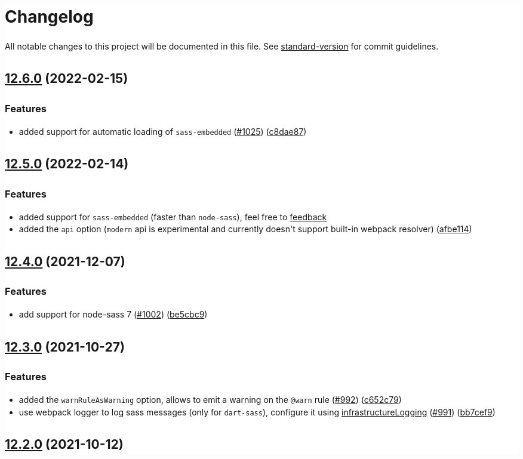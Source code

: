 # Changelog

All notable changes to this project will be documented in this file. See [standard-version](https://github.com/conventional-changelog/standard-version) for commit guidelines.

## [12.6.0](https://github.com/webpack-contrib/sass-loader/compare/v12.5.0...v12.6.0) (2022-02-15)

### Features

* added support for automatic loading of `sass-embedded` ([#1025](https://github.com/webpack-contrib/sass-loader/issues/1025)) ([c8dae87](https://github.com/webpack-contrib/sass-loader/commit/c8dae87f0c90b13303096e0d3aec857c4046c36b))

## [12.5.0](https://github.com/webpack-contrib/sass-loader/compare/v12.4.0...v12.5.0) (2022-02-14)

### Features

* added support for `sass-embedded` (faster than `node-sass`), feel free to [feedback](https://github.com/webpack-contrib/sass-loader/issues/774)
* added the `api` option (`modern` api is experimental and currently doesn't support built-in webpack resolver) ([afbe114](https://github.com/webpack-contrib/sass-loader/commit/afbe114fecf54fa99ef635aea5ae1d3db6a119c1))

## [12.4.0](https://github.com/webpack-contrib/sass-loader/compare/v12.3.0...v12.4.0) (2021-12-07)

### Features

* add support for node-sass 7 ([#1002](https://github.com/webpack-contrib/sass-loader/issues/1002)) ([be5cbc9](https://github.com/webpack-contrib/sass-loader/commit/be5cbc9b5f851422bcead329d4bfb0c9dab5eb18))

## [12.3.0](https://github.com/webpack-contrib/sass-loader/compare/v12.2.0...v12.3.0) (2021-10-27)

### Features

* added the `warnRuleAsWarning` option, allows to emit a warning on the `@warn` rule ([#992](https://github.com/webpack-contrib/sass-loader/issues/992)) ([c652c79](https://github.com/webpack-contrib/sass-loader/commit/c652c79b67999546d0e65f237a947b3e1b454691))
* use webpack logger to log sass messages (only for `dart-sass`), configure it using [infrastructureLogging](https://webpack.js.org/configuration/other-options/#infrastructurelogging) ([#991](https://github.com/webpack-contrib/sass-loader/issues/991)) ([bb7cef9](https://github.com/webpack-contrib/sass-loader/commit/bb7cef97d5d9ba26dc2db2e1948a2a04b26f4031))

## [12.2.0](https://github.com/webpack-contrib/sass-loader/compare/v12.1.0...v12.2.0) (2021-10-12)
